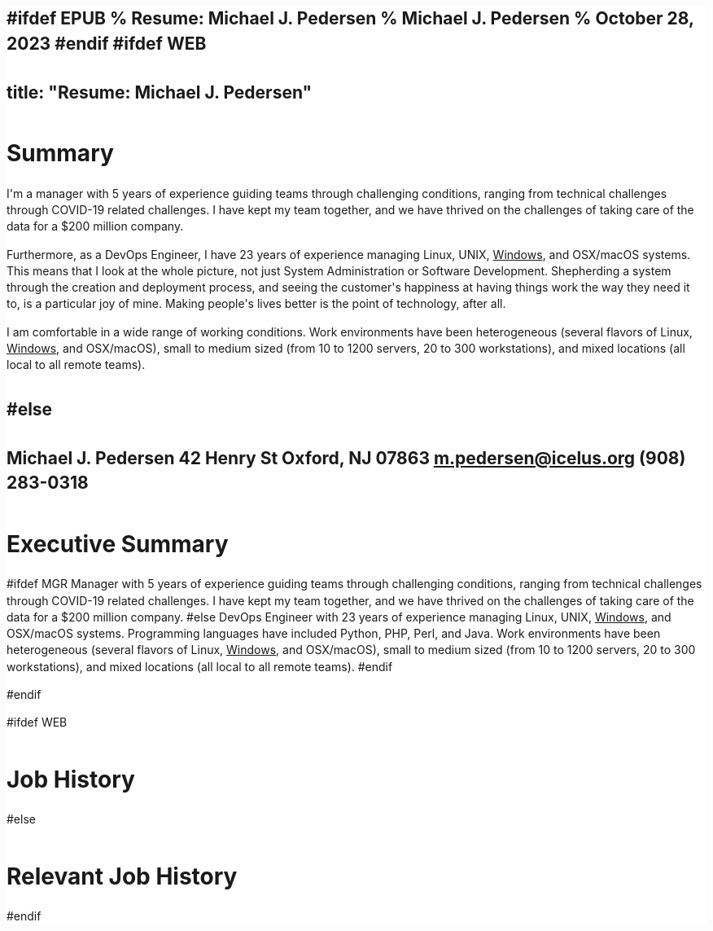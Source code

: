 #ifdef EPUB
% Resume: Michael J. Pedersen
% Michael J. Pedersen
% October 28, 2023
#endif
#ifdef WEB
---
title: "Resume: Michael J. Pedersen"
---
# Summary

I'm a manager with 5 years of experience guiding teams through challenging conditions, ranging from technical challenges through COVID-19 related challenges. I have kept my team together, and we have thrived on the challenges of taking care of the data for a $200 million company.

Furthermore, as a DevOps Engineer, I have 23 years of experience managing Linux, UNIX, [Windows][WINDOWS], and OSX/macOS systems. This means that I look at the whole picture, not just System Administration or Software Development. Shepherding a system through the creation and deployment process, and seeing the customer's happiness at having things work the way they need it to, is a particular joy of mine. Making people's lives better is the point of technology, after all.

I am comfortable in a wide range of working conditions. Work environments have been heterogeneous (several flavors of Linux, [Windows][WINDOWS], and OSX/macOS), small to medium sized (from 10 to 1200 servers, 20 to 300 workstations), and mixed locations (all local to all remote teams).

#else
-------------------------
 Michael J. Pedersen 
 42 Henry St 
 Oxford, NJ 07863 
 <m.pedersen@icelus.org>
 (908) 283-0318
-------------------------

# Executive Summary

#ifdef MGR
Manager with 5 years of experience guiding teams through challenging conditions, ranging from technical challenges through COVID-19 related challenges. I have kept my team together, and we have thrived on the challenges of taking care of the data for a $200 million company.
#else
DevOps Engineer with 23 years of experience managing Linux, UNIX, [Windows][WINDOWS], and OSX/macOS systems. Programming languages have included Python, PHP, Perl, and Java. Work environments have been heterogeneous (several flavors of Linux, [Windows][WINDOWS], and OSX/macOS), small to medium sized (from 10 to 1200 servers, 20 to 300 workstations), and mixed locations (all local to all remote teams). 
#endif

#endif

#ifdef WEB
# Job History
#else
# Relevant Job History
#endif


[3PAR]: https://www.hpe.com/us/en/storage/3par.html
[ACTIVEDIRECTORY]: https://en.wikipedia.org/wiki/Active_Directory
[AIX]: https://www.ibm.com/products/aix
[ALLUXIO]: https://www.alluxio.io/
[APACHE]: https://httpd.apache.org/
[AWESOME]: https://github.com/russelporosky/jQuery.awesomeCloud.plugin
[AUTOIT]: https://www.autoitscript.com/site/autoit/
[BACULA]: https://www.bacula.org/
[BASH]: http://www.gnu.org/savannah-checkouts/gnu/bash/manual/bash.html
[CASSANDRA]: https://cassandra.apache.org/_/index.html
[CCMAIL]: https://en.wikipedia.org/wiki/Cc:Mail
[CENTOS]: https://www.centos.org/
[CHECKPOINT]: https://www.checkpoint.com/
[CLICKHOUSE]: https://clickhouse.com/
[COMMVAULT]: https://www.commvault.com/
[CVS]: http://www.nongnu.org/cvs/
[CYGWIN]: https://www.cygwin.com/
[DEBIAN]: https://www.debian.org/
[DELPHI]: https://en.wikipedia.org/wiki/Delphi_(programming_language)
[ELASTIC]: https://www.elastic.co/elasticsearch/
[FAX]: https://www.hylafax.org/
[FREEBSD]: https://www.freebsd.org/
[GHOST]: https://en.wikipedia.org/wiki/Ghost_(software)
[GIT]: https://www.git-scm.com/
[GRAFANA]: https://grafana.com/
[GRAPHVIZ]: https://graphviz.org/
[HADOOP]: https://hadoop.apache.org/
[HG]: https://www.mercurial-scm.org/
[HIVE]: https://hive.apache.org/
[HIPAA]: https://en.wikipedia.org/wiki/Health_Insurance_Portability_and_Accountability_Act
[HPUX]: https://www.hpe.com/us/en/servers/hp-ux.html
[IMPALA]: https://impala.apache.org/
[INTERBASE]: https://en.wikipedia.org/wiki/InterBase
[ISILON]: https://en.wikipedia.org/wiki/Dell_EMC_Isilon
[JAVA]: https://www.java.com/en/
[JENKINS]: https://www.jenkins.io/
[JIRA]: https://www.atlassian.com/software/jira
[JQUERY]: https://jquery.com/
[JQUERYUI]: https://jqueryui.com/
[KAFKA]: https://kafka.apache.org/
[KIBANA]: https://www.elastic.co/kibana
[KUBERNETES]: https://kubernetes.io/
[KUDU]: https://kudu.apache.org/
[LUIGI]: https://github.com/spotify/luigi
[MAKE]: http://www.gnu.org/software/make/
[MARIADB]: https://mariadb.org/
[MAXDB]: https://maxdb.sap.com/
[MESOS]: https://mesos.apache.org/
[MINGW]: https://www.mingw-w64.org/
[MODWSGI]: https://code.google.com/archive/p/modwsgi
[MOZILLA]: https://www.mozilla.org/en-US/
[MSDOS]: https://en.wikipedia.org/wiki/MS-DOS
[MSSQL]: https://www.microsoft.com/en-us/sql-server
[MYSQL]: https://www.mysql.com/
[MYTHTV]: https://www.mythtv.org/
[NAGIOS]: https://www.nagios.org/
[NETWARE]: https://en.wikipedia.org/wiki/NetWare
[NGINX]: https://www.nginx.com/
[OPENFIRE]: http://www.igniterealtime.org/projects/openfire/
[OPENID]: https://www.openid.net/
[OPENSTACK]: https://www.openstack.org/
[PAM]: https://en.wikipedia.org/wiki/Pluggable_authentication_module
[PASTER]: http://www.pythonpaste.org/
[PERL]: https://www.perl.org/
[PG]: https://www.postgresql.org/
[PHP]: https://www.php.net/
[PQXX]: https://pqxx.org/libpqxx/
[PYTHON]: https://www.python.org/
[REDHAT]: https://www.redhat.com/en
[RHKS]: https://en.wikipedia.org/wiki/Kickstart_(Linux)
[RSCLOUD]: https://www.rackspace.com/cloud
[RT]: https://bestpractical.com/request-tracker
[SAMBA]: https://www.samba.org/
[SAP]: https://www.sap.com/index.html
[SBN]: https://www.business-software.com/product/sbn-complete/
[SOLARIS]: https://www.oracle.com/solaris/solaris11/
[SQLALCHEMY]: https://www.sqlalchemy.org/
[SQLLEDGER]: http://www.sql-ledger.com/
[SSH]: http://www.openssh.com/
[SUSE]: https://www.suse.com/
[SVN]: https://subversion.apache.org/
[SYBASE]: https://www.sap.com/products/acquired-brands/what-is-sybase.html
[TCL]: http://www.tcl.tk/
[TEAMCITY]: https://www.jetbrains.com/teamcity/
[TG]: https://www.turbogears.org/
[TRINO]: https://trino.io/
[TYLER]: https://www.tylernet.com/
[UBUNTU]: https://ubuntu.com/
[UDACITY]: https://www.udacity.com/
[UNATTENDED]: https://unattended.sourceforge.net/
[VB]: https://www.vbulletin.com/
[VERTICA]: https://www.vertica.com/
[VIRTUALBOX]: https://www.virtualbox.org/
[VMWARE]: https://www.vmware.com/
[VORMETRIC]: https://cpl.thalesgroup.com/encryption/vormetric-data-security-manager
[WEBGUI]: https://en.wikipedia.org/wiki/WebGUI
[WHATSUP]: https://www.whatsupgold.com/
[WINDOWS]: https://www.microsoft.com/en-us/windows/
[WSO2]: https://wso2.com/identity-and-access-management/
[WSUS]: https://learn.microsoft.com/en-us/windows/deployment/deploy-whats-new
[YUI]: http://yui.github.io/yui2/
[ZENOSS]: https://www.zenoss.com/